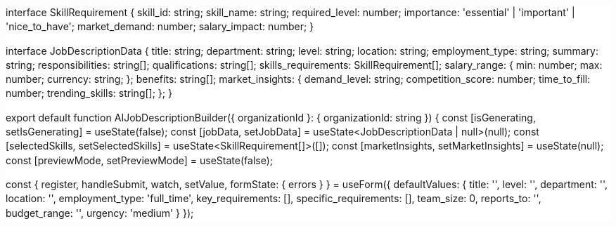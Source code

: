 interface SkillRequirement {
  skill_id: string;
  skill_name: string;
  required_level: number;
  importance: 'essential' | 'important' | 'nice_to_have';
  market_demand: number;
  salary_impact: number;
}

interface JobDescriptionData {
  title: string;
  department: string;
  level: string;
  location: string;
  employment_type: string;
  summary: string;
  responsibilities: string[];
  qualifications: string[];
  skills_requirements: SkillRequirement[];
  salary_range: {
    min: number;
    max: number;
    currency: string;
  };
  benefits: string[];
  market_insights: {
    demand_level: string;
    competition_score: number;
    time_to_fill: number;
    trending_skills: string[];
  };
}

export default function AIJobDescriptionBuilder({ organizationId }: { organizationId: string }) {
  const [isGenerating, setIsGenerating] = useState(false);
  const [jobData, setJobData] = useState<JobDescriptionData | null>(null);
  const [selectedSkills, setSelectedSkills] = useState<SkillRequirement[]>([]);
  const [marketInsights, setMarketInsights] = useState<any>(null);
  const [previewMode, setPreviewMode] = useState(false);

  const { register, handleSubmit, watch, setValue, formState: { errors } } = useForm({
    defaultValues: {
      title: '',
      level: '',
      department: '',
      location: '',
      employment_type: 'full_time',
      key_requirements: [],
      specific_requirements: [],
      team_size: 0,
      reports_to: '',
      budget_range: '',
      urgency: 'medium'
    }
  });
